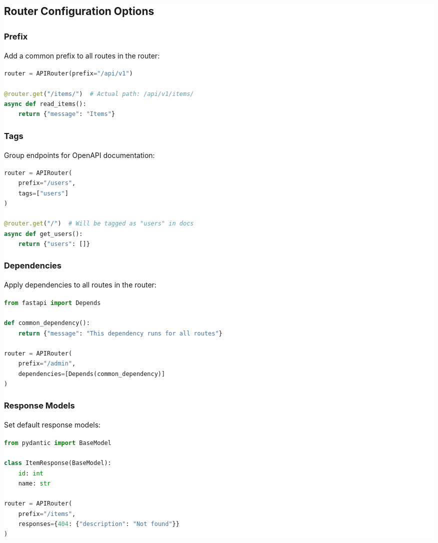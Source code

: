 ## Router Configuration Options

### Prefix
Add a common prefix to all routes in the router:

```python
router = APIRouter(prefix="/api/v1")

@router.get("/items/")  # Actual path: /api/v1/items/
async def read_items():
    return {"message": "Items"}
```

### Tags
Group endpoints for OpenAPI documentation:

```python
router = APIRouter(
    prefix="/users",
    tags=["users"]
)

@router.get("/")  # Will be tagged as "users" in docs
async def get_users():
    return {"users": []}
```

### Dependencies
Apply dependencies to all routes in the router:

```python
from fastapi import Depends

def common_dependency():
    return {"message": "This dependency runs for all routes"}

router = APIRouter(
    prefix="/admin",
    dependencies=[Depends(common_dependency)]
)
```

### Response Models
Set default response models:

```python
from pydantic import BaseModel

class ItemResponse(BaseModel):
    id: int
    name: str

router = APIRouter(
    prefix="/items",
    responses={404: {"description": "Not found"}}
)
```

